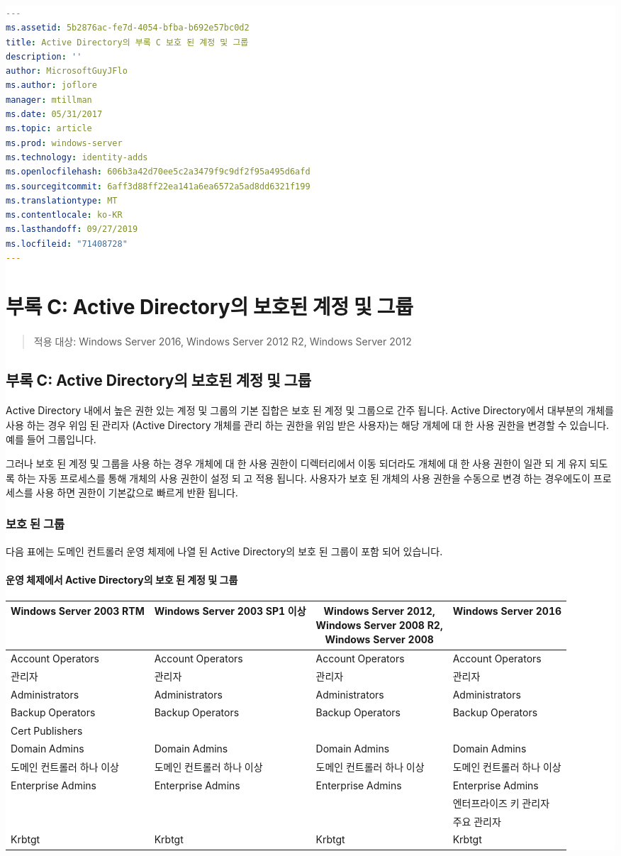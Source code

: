 ```yaml
---
ms.assetid: 5b2876ac-fe7d-4054-bfba-b692e57bc0d2
title: Active Directory의 부록 C 보호 된 계정 및 그룹
description: ''
author: MicrosoftGuyJFlo
ms.author: joflore
manager: mtillman
ms.date: 05/31/2017
ms.topic: article
ms.prod: windows-server
ms.technology: identity-adds
ms.openlocfilehash: 606b3a42d70ee5c2a3479f9c9df2f95a495d6afd
ms.sourcegitcommit: 6aff3d88ff22ea141a6ea6572a5ad8dd6321f199
ms.translationtype: MT
ms.contentlocale: ko-KR
ms.lasthandoff: 09/27/2019
ms.locfileid: "71408728"
---
```

# <a name="appendix-c-protected-accounts-and-groups-in-active-directory"></a>부록 C: Active Directory의 보호된 계정 및 그룹

>적용 대상: Windows Server 2016, Windows Server 2012 R2, Windows Server 2012

## <a name="appendix-c-protected-accounts-and-groups-in-active-directory"></a>부록 C: Active Directory의 보호된 계정 및 그룹

Active Directory 내에서 높은 권한 있는 계정 및 그룹의 기본 집합은 보호 된 계정 및 그룹으로 간주 됩니다. Active Directory에서 대부분의 개체를 사용 하는 경우 위임 된 관리자 (Active Directory 개체를 관리 하는 권한을 위임 받은 사용자)는 해당 개체에 대 한 사용 권한을 변경할 수 있습니다. 예를 들어 그룹입니다.  

그러나 보호 된 계정 및 그룹을 사용 하는 경우 개체에 대 한 사용 권한이 디렉터리에서 이동 되더라도 개체에 대 한 사용 권한이 일관 되 게 유지 되도록 하는 자동 프로세스를 통해 개체의 사용 권한이 설정 되 고 적용 됩니다. 사용자가 보호 된 개체의 사용 권한을 수동으로 변경 하는 경우에도이 프로세스를 사용 하면 권한이 기본값으로 빠르게 반환 됩니다.  

### <a name="protected-groups"></a>보호 된 그룹

다음 표에는 도메인 컨트롤러 운영 체제에 나열 된 Active Directory의 보호 된 그룹이 포함 되어 있습니다.  

#### <a name="protected-accounts-and-groups-in-active-directory-by-operating-system"></a>운영 체제에서 Active Directory의 보호 된 계정 및 그룹

| Windows Server 2003 RTM | Windows Server 2003 SP1 이상 | Windows Server 2012, <br> Windows Server 2008 R2, <br> Windows Server 2008 | Windows Server 2016 |
| --- | --- | --- | --- |
|Account Operators|Account Operators|Account Operators|Account Operators|
|관리자|관리자|관리자|관리자|
|Administrators|Administrators|Administrators|Administrators|
|Backup Operators|Backup Operators|Backup Operators|Backup Operators|
|Cert Publishers|||
|Domain Admins|Domain Admins|Domain Admins|Domain Admins|
|도메인 컨트롤러 하나 이상|도메인 컨트롤러 하나 이상|도메인 컨트롤러 하나 이상|도메인 컨트롤러 하나 이상|
|Enterprise Admins|Enterprise Admins|Enterprise Admins|Enterprise Admins|
||||엔터프라이즈 키 관리자|
||||주요 관리자|
|Krbtgt|Krbtgt|Krbtgt|Krbtgt|